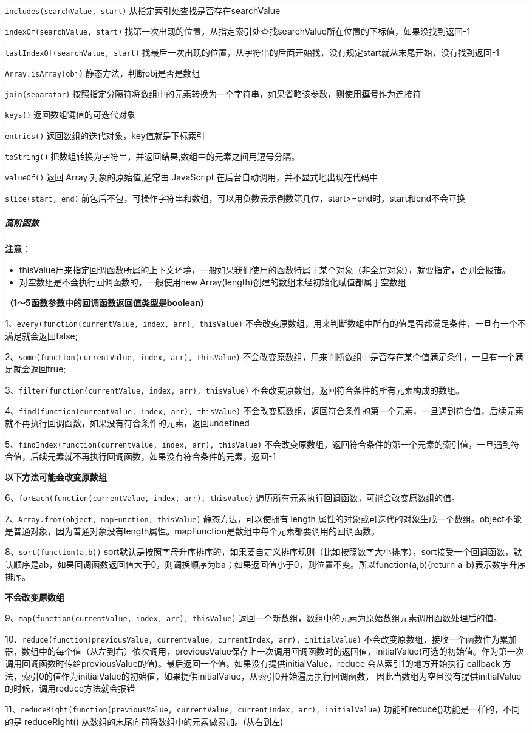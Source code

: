 `includes(searchValue, start)` 从指定索引处查找是否存在searchValue

`indexOf(searchValue, start)` 找第一次出现的位置，从指定索引处查找searchValue所在位置的下标值，如果没找到返回-1

`lastIndexOf(searchValue, start)` 找最后一次出现的位置，从字符串的后面开始找，没有规定start就从末尾开始，没有找到返回-1

`Array.isArray(obj)` 静态方法，判断obj是否是数组

`join(separator)` 按照指定分隔符将数组中的元素转换为一个字符串，如果省略该参数，则使用**逗号**作为连接符

`keys()` 返回数组键值的可迭代对象

`entries()` 返回数组的迭代对象，key值就是下标索引

`toString()` 把数组转换为字符串，并返回结果,数组中的元素之间用逗号分隔。

`valueOf()` 返回 Array 对象的原始值,通常由 JavaScript 在后台自动调用，并不显式地出现在代码中

`slice(start, end)` 前包后不包，可操作字符串和数组，可以用负数表示倒数第几位，start>=end时，start和end不会互换

##### 高阶函数

**注意**：

- thisValue用来指定回调函数所属的上下文环境，一般如果我们使用的函数特属于某个对象（非全局对象），就要指定，否则会报错。
- 对空数组是不会执行回调函数的，一般使用new Array(length)创建的数组未经初始化赋值都属于空数组

**（1～5函数参数中的回调函数返回值类型是boolean）**

1、`every(function(currentValue, index, arr), thisValue)` 不会改变原数组，用来判断数组中所有的值是否都满足条件，一旦有一个不满足就会返回false;

2、`some(function(currentValue, index, arr), thisValue)` 不会改变原数组，用来判断数组中是否存在某个值满足条件，一旦有一个满足就会返回true;

3、`filter(function(currentValue, index, arr), thisValue)` 不会改变原数组，返回符合条件的所有元素构成的数组。

4、`find(function(currentValue, index, arr), thisValue)` 不会改变原数组，返回符合条件的第一个元素，一旦遇到符合值，后续元素就不再执行回调函数，如果没有符合条件的元素，返回undefined

5、`findIndex(function(currentValue, index, arr), thisValue)` 不会改变原数组，返回符合条件的第一个元素的索引值，一旦遇到符合值，后续元素就不再执行回调函数，如果没有符合条件的元素，返回-1

**以下方法可能会改变原数组**

6、`forEach(function(currentValue, index, arr), thisValue)` 遍历所有元素执行回调函数，可能会改变原数组的值。

7、`Array.from(object, mapFunction, thisValue)` 静态方法，可以使拥有 length 属性的对象或可迭代的对象生成一个数组。object不能是普通对象，因为普通对象没有length属性。mapFunction是数组中每个元素都要调用的回调函数。

8、`sort(function(a,b))` sort默认是按照字母升序排序的，如果要自定义排序规则（比如按照数字大小排序），sort接受一个回调函数，默认顺序是ab，如果回调函数返回值大于0，则调换顺序为ba；如果返回值小于0，则位置不变。所以function(a,b){return a-b}表示数字升序排序。

**不会改变原数组**

9、`map(function(currentValue, index, arr), thisValue)` 返回一个新数组，数组中的元素为原始数组元素调用函数处理后的值。

10、`reduce(function(previousValue, currentValue, currentIndex, arr), initialValue)` 不会改变原数组，接收一个函数作为累加器，数组中的每个值（从左到右）依次调用，previousValue保存上一次调用回调函数时的返回值，initialValue(可选的初始值。作为第一次调用回调函数时传给previousValue的值)。最后返回一个值。如果没有提供initialValue，reduce 会从索引1的地方开始执行 callback 方法，索引0的值作为initialValue的初始值，如果提供initialValue，从索引0开始遍历执行回调函数， 因此当数组为空且没有提供initialValue的时候，调用reduce方法就会报错

11、`reduceRight(function(previousValue, currentValue, currentIndex, arr), initialValue)` 功能和reduce()功能是一样的，不同的是 reduceRight() 从数组的末尾向前将数组中的元素做累加。(从右到左)
